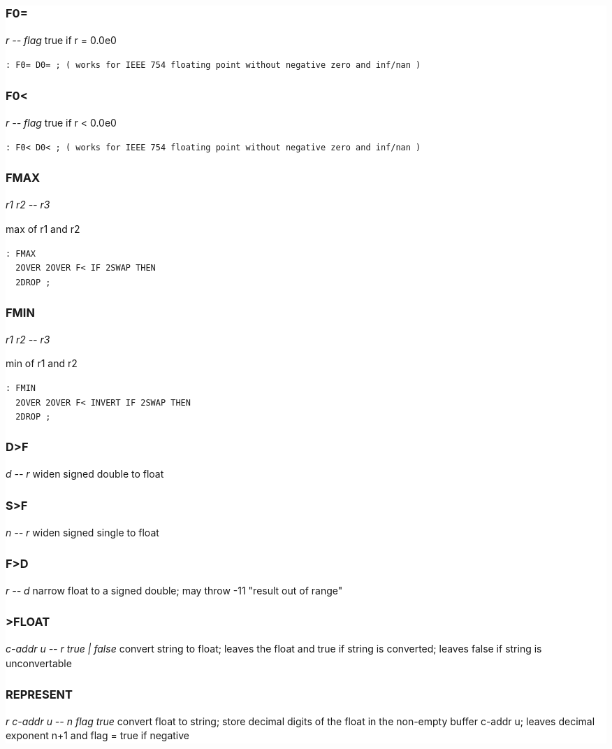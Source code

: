 ### F0=
_r -- flag_
true if r = 0.0e0

    : F0= D0= ; ( works for IEEE 754 floating point without negative zero and inf/nan )

### F0<
_r -- flag_
true if r < 0.0e0

    : F0< D0< ; ( works for IEEE 754 floating point without negative zero and inf/nan )

### FMAX
_r1 r2 -- r3_

max of r1 and r2

    : FMAX
      2OVER 2OVER F< IF 2SWAP THEN
      2DROP ;

### FMIN
_r1 r2 -- r3_

min of r1 and r2

    : FMIN
      2OVER 2OVER F< INVERT IF 2SWAP THEN
      2DROP ;

### D>F
_d -- r_
widen signed double to float

### S>F
_n -- r_
widen signed single to float

### F>D
_r -- d_
narrow float to a signed double;
may throw -11 "result out of range"

### >FLOAT
_c-addr u -- r true | false_
convert string to float;
leaves the float and true if string is converted;
leaves false if string is unconvertable

### REPRESENT
_r c-addr u -- n flag true_
convert float to string;
store decimal digits of the float in the non-empty buffer c-addr u;
leaves decimal exponent n+1 and flag = true if negative
